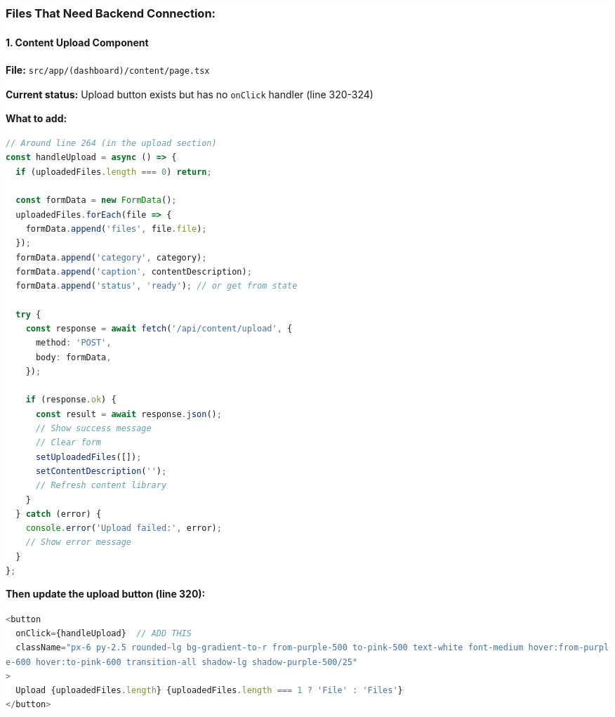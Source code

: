 ### Files That Need Backend Connection:

#### 1. **Content Upload Component**
**File:** `src/app/(dashboard)/content/page.tsx`

**Current status:** Upload button exists but has no `onClick` handler (line 320-324)

**What to add:**
```typescript
// Around line 264 (in the upload section)
const handleUpload = async () => {
  if (uploadedFiles.length === 0) return;

  const formData = new FormData();
  uploadedFiles.forEach(file => {
    formData.append('files', file.file);
  });
  formData.append('category', category);
  formData.append('caption', contentDescription);
  formData.append('status', 'ready'); // or get from state

  try {
    const response = await fetch('/api/content/upload', {
      method: 'POST',
      body: formData,
    });

    if (response.ok) {
      const result = await response.json();
      // Show success message
      // Clear form
      setUploadedFiles([]);
      setContentDescription('');
      // Refresh content library
    }
  } catch (error) {
    console.error('Upload failed:', error);
    // Show error message
  }
};
```

**Then update the upload button (line 320):**
```typescript
<button
  onClick={handleUpload}  // ADD THIS
  className="px-6 py-2.5 rounded-lg bg-gradient-to-r from-purple-500 to-pink-500 text-white font-medium hover:from-purple-600 hover:to-pink-600 transition-all shadow-lg shadow-purple-500/25"
>
  Upload {uploadedFiles.length} {uploadedFiles.length === 1 ? 'File' : 'Files'}
</button>
```
